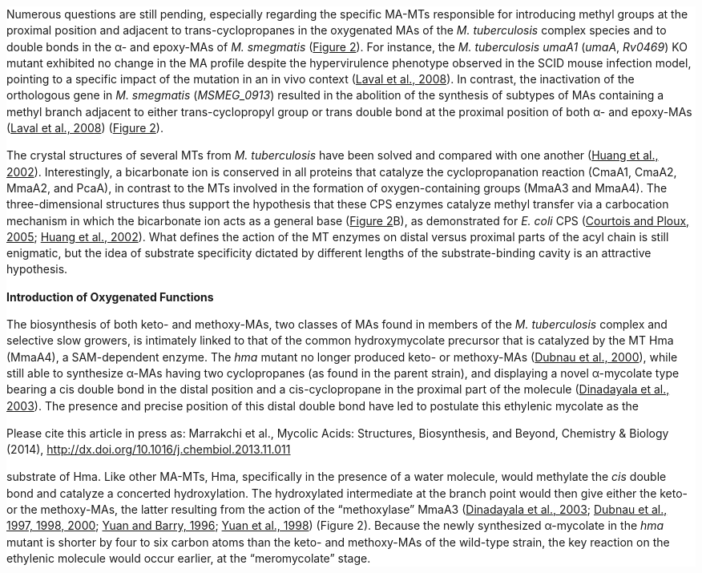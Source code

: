 Numerous questions are still pending, especially regarding the specific MA-MTs responsible for introducing methyl groups at the proximal position and adjacent to trans-cyclopropanes in the oxygenated MAs of the *M. tuberculosis* complex species and to double bonds in the α- and epoxy-MAs of *M. smegmatis* ([Figure 2](https://doi.org/10.1016/j.chembiol.2013.11.011)). For instance, the *M. tuberculosis umaA1* (*umaA*, *Rv0469*) KO mutant exhibited no change in the MA profile despite the hypervirulence phenotype observed in the SCID mouse infection model, pointing to a specific impact of the mutation in an in vivo context ([Laval et al., 2008](https://doi.org/10.1016/j.chembiol.2013.11.011)). In contrast, the inactivation of the orthologous gene in *M. smegmatis* (*MSMEG_0913*) resulted in the abolition of the synthesis of subtypes of MAs containing a methyl branch adjacent to either trans-cyclopropyl group or trans double bond at the proximal position of both α- and epoxy-MAs ([Laval et al., 2008](https://doi.org/10.1016/j.chembiol.2013.11.011)) ([Figure 2](https://doi.org/10.1016/j.chembiol.2013.11.011)).

The crystal structures of several MTs from *M. tuberculosis* have been solved and compared with one another ([Huang et al., 2002](https://doi.org/10.1016/j.chembiol.2013.11.011)). Interestingly, a bicarbonate ion is conserved in all proteins that catalyze the cyclopropanation reaction (CmaA1, CmaA2, MmaA2, and PcaA), in contrast to the MTs involved in the formation of oxygen-containing groups (MmaA3 and MmaA4). The three-dimensional structures thus support the hypothesis that these CPS enzymes catalyze methyl transfer via a carbocation mechanism in which the bicarbonate ion acts as a general base ([Figure 2](https://doi.org/10.1016/j.chembiol.2013.11.011)B), as demonstrated for *E. coli* CPS ([Courtois and Ploux, 2005](https://doi.org/10.1016/j.chembiol.2013.11.011); [Huang et al., 2002](https://doi.org/10.1016/j.chembiol.2013.11.011)). What defines the action of the MT enzymes on distal versus proximal parts of the acyl chain is still enigmatic, but the idea of substrate specificity dictated by different lengths of the substrate-binding cavity is an attractive hypothesis.

**Introduction of Oxygenated Functions**

The biosynthesis of both keto- and methoxy-MAs, two classes of MAs found in members of the *M. tuberculosis* complex and selective slow growers, is intimately linked to that of the common hydroxymycolate precursor that is catalyzed by the MT Hma (MmaA4), a SAM-dependent enzyme. The *hma* mutant no longer produced keto- or methoxy-MAs ([Dubnau et al., 2000](https://doi.org/10.1016/j.chembiol.2013.11.011)), while still able to synthesize α-MAs having two cyclopropanes (as found in the parent strain), and displaying a novel α-mycolate type bearing a cis double bond in the distal position and a cis-cyclopropane in the proximal part of the molecule ([Dinadayala et al., 2003](https://doi.org/10.1016/j.chembiol.2013.11.011)). The presence and precise position of this distal double bond have led to postulate this ethylenic mycolate as the

Please cite this article in press as: Marrakchi et al., Mycolic Acids: Structures, Biosynthesis, and Beyond, Chemistry & Biology (2014), http://dx.doi.org/10.1016/j.chembiol.2013.11.011

substrate of Hma. Like other MA-MTs, Hma, specifically in the presence of a water molecule, would methylate the *cis* double bond and catalyze a concerted hydroxylation. The hydroxylated intermediate at the branch point would then give either the keto- or the methoxy-MAs, the latter resulting from the action of the “methoxylase” MmaA3 ([Dinadayala et al., 2003](https://doi.org/10.1074/jbc.M305892200); [Dubnau et al., 1997, 1998, 2000](https://doi.org/10.1074/jbc.M305892200); [Yuan and Barry, 1996](https://doi.org/10.1074/jbc.M305892200); [Yuan et al., 1998](https://doi.org/10.1074/jbc.M305892200)) (Figure 2). Because the newly synthesized α-mycolate in the *hma* mutant is shorter by four to six carbon atoms than the keto- and methoxy-MAs of the wild-type strain, the key reaction on the ethylenic molecule would occur earlier, at the “meromycolate” stage.
